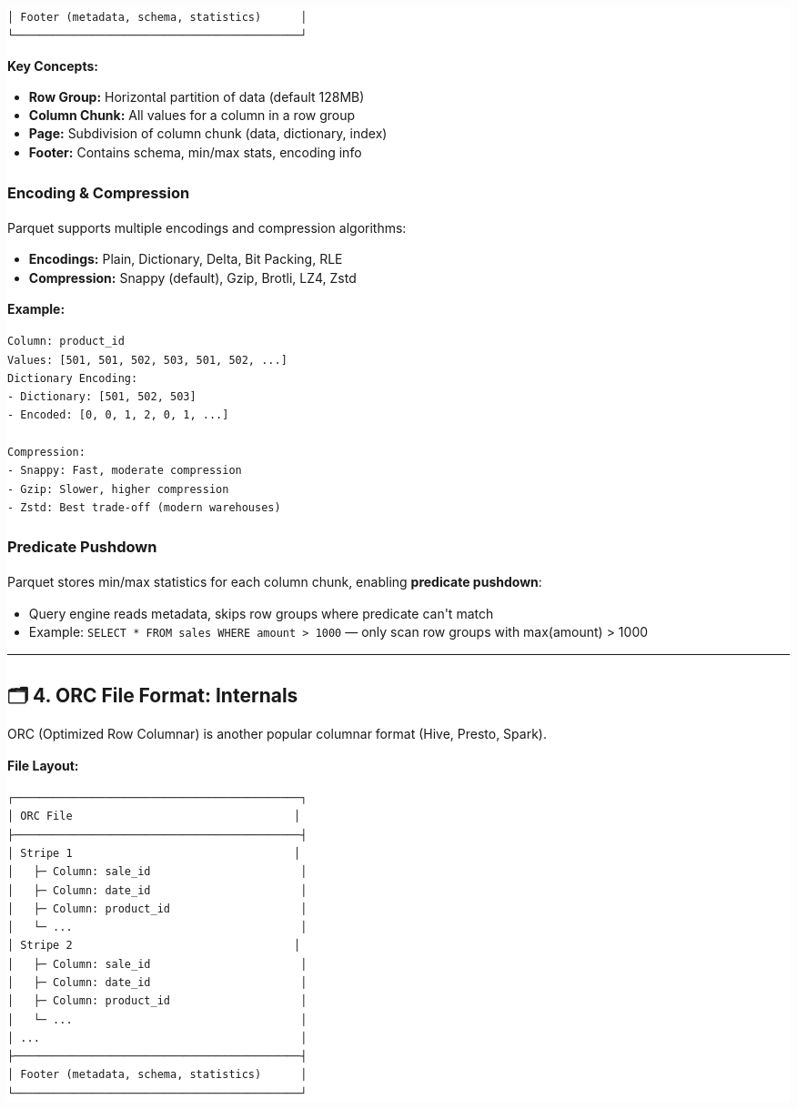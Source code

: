 ```
│ Footer (metadata, schema, statistics)      │
└────────────────────────────────────────────┘
```

**Key Concepts:**
- **Row Group:** Horizontal partition of data (default 128MB)
- **Column Chunk:** All values for a column in a row group
- **Page:** Subdivision of column chunk (data, dictionary, index)
- **Footer:** Contains schema, min/max stats, encoding info

### Encoding & Compression

Parquet supports multiple encodings and compression algorithms:
- **Encodings:** Plain, Dictionary, Delta, Bit Packing, RLE
- **Compression:** Snappy (default), Gzip, Brotli, LZ4, Zstd

**Example:**
```
Column: product_id
Values: [501, 501, 502, 503, 501, 502, ...]
Dictionary Encoding:
- Dictionary: [501, 502, 503]
- Encoded: [0, 0, 1, 2, 0, 1, ...]

Compression:
- Snappy: Fast, moderate compression
- Gzip: Slower, higher compression
- Zstd: Best trade-off (modern warehouses)
```

### Predicate Pushdown

Parquet stores min/max statistics for each column chunk, enabling **predicate pushdown**:
- Query engine reads metadata, skips row groups where predicate can't match
- Example: `SELECT * FROM sales WHERE amount > 1000` — only scan row groups with max(amount) > 1000

---

## 🗂️ 4. ORC File Format: Internals

ORC (Optimized Row Columnar) is another popular columnar format (Hive, Presto, Spark).

**File Layout:**
```
┌────────────────────────────────────────────┐
│ ORC File                                  │
├────────────────────────────────────────────┤
│ Stripe 1                                  │
│   ├─ Column: sale_id                       │
│   ├─ Column: date_id                       │
│   ├─ Column: product_id                    │
│   └─ ...                                   │
│ Stripe 2                                  │
│   ├─ Column: sale_id                       │
│   ├─ Column: date_id                       │
│   ├─ Column: product_id                    │
│   └─ ...                                   │
│ ...                                        │
├────────────────────────────────────────────┤
│ Footer (metadata, schema, statistics)      │
└────────────────────────────────────────────┘
```

